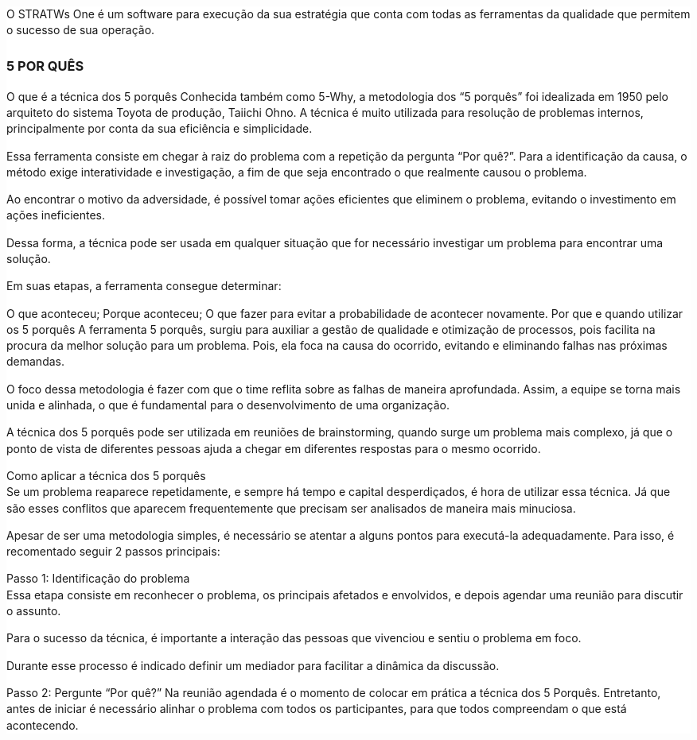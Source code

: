 O STRATWs One é um software para execução da sua estratégia que conta com todas as ferramentas da qualidade que permitem o sucesso de sua operação.


### 5 POR QUÊS

O que é a técnica dos 5 porquês 
Conhecida também como 5-Why, a metodologia dos “5 porquês” foi idealizada em 1950 pelo arquiteto do sistema Toyota de produção, Taiichi Ohno. A técnica é muito utilizada para resolução de problemas internos, principalmente por conta da sua eficiência e simplicidade. 

Essa ferramenta consiste em chegar à raiz do problema com a repetição da pergunta “Por quê?”. Para a identificação da causa, o método exige interatividade e investigação, a fim de que seja encontrado o que realmente causou o problema. 

Ao encontrar o motivo da adversidade, é possível tomar ações eficientes que eliminem o problema, evitando o investimento em ações ineficientes.  

Dessa forma, a técnica pode ser usada em qualquer situação que for necessário investigar um problema para encontrar uma solução.  

Em suas etapas, a ferramenta consegue determinar:  

O que aconteceu; 
Porque aconteceu; 
O que fazer para evitar a probabilidade de acontecer novamente. 
Por que e quando utilizar os 5 porquês 
A ferramenta 5 porquês, surgiu para auxiliar a gestão de qualidade e otimização de processos, pois facilita na procura da melhor solução para um problema. Pois, ela foca na causa do ocorrido, evitando e eliminando falhas nas próximas demandas.  

O foco dessa metodologia é fazer com que o time reflita sobre as falhas de maneira aprofundada. Assim, a equipe se torna mais unida e alinhada, o que é fundamental para o desenvolvimento de uma organização.   

A técnica dos 5 porquês pode ser utilizada em reuniões de brainstorming, quando surge um problema mais complexo, já que o ponto de vista de diferentes pessoas ajuda a chegar em diferentes respostas para o mesmo ocorrido.  

Como aplicar a técnica dos 5 porquês  
Se um problema reaparece repetidamente, e sempre há tempo e capital desperdiçados, é hora de utilizar essa técnica. Já que são esses conflitos que aparecem frequentemente que precisam ser analisados de maneira mais minuciosa.  

Apesar de ser uma metodologia simples, é necessário se atentar a alguns pontos para executá-la adequadamente. Para isso, é recomentado seguir 2 passos principais:  

Passo 1: Identificação do problema  
Essa etapa consiste em reconhecer o problema, os principais afetados e envolvidos, e depois agendar uma reunião para discutir o assunto.  

Para o sucesso da técnica, é importante a interação das pessoas que vivenciou e sentiu o problema em foco. 

Durante esse processo é indicado definir um mediador para facilitar a dinâmica da discussão.  

Passo 2:  Pergunte “Por quê?” 
Na reunião agendada é o momento de colocar em prática a técnica dos 5 Porquês. Entretanto, antes de iniciar é necessário alinhar o problema com todos os participantes, para que todos compreendam o que está acontecendo.  
